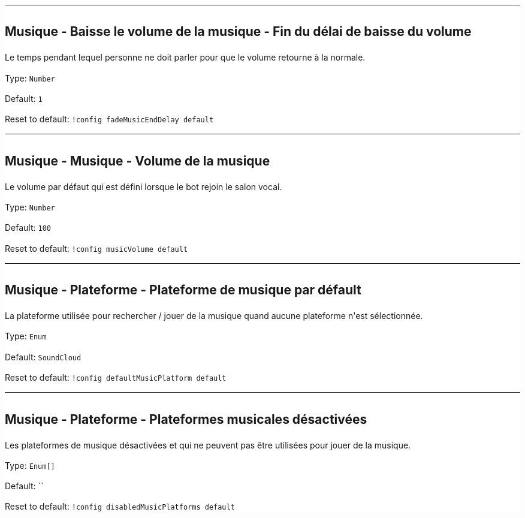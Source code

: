 <a name=fadeMusicEndDelay></a>

---

## Musique - Baisse le volume de la musique - Fin du délai de baisse du volume

Le temps pendant lequel personne ne doit parler pour que le volume retourne à la normale.

Type: `Number`

Default: `1`

Reset to default:
`!config fadeMusicEndDelay default`

<a name=musicVolume></a>

---

## Musique - Musique - Volume de la musique

Le volume par défaut qui est défini lorsque le bot rejoin le salon vocal.

Type: `Number`

Default: `100`

Reset to default:
`!config musicVolume default`

<a name=defaultMusicPlatform></a>

---

## Musique - Plateforme - Plateforme de musique par défault

La plateforme utilisée pour rechercher / jouer de la musique quand aucune plateforme n'est sélectionnée.

Type: `Enum`

Default: `SoundCloud`

Reset to default:
`!config defaultMusicPlatform default`

<a name=disabledMusicPlatforms></a>

---

## Musique - Plateforme - Plateformes musicales désactivées

Les plateformes de musique désactivées et qui ne peuvent pas être utilisées pour jouer de la musique.

Type: `Enum[]`

Default: ``

Reset to default:
`!config disabledMusicPlatforms default`
